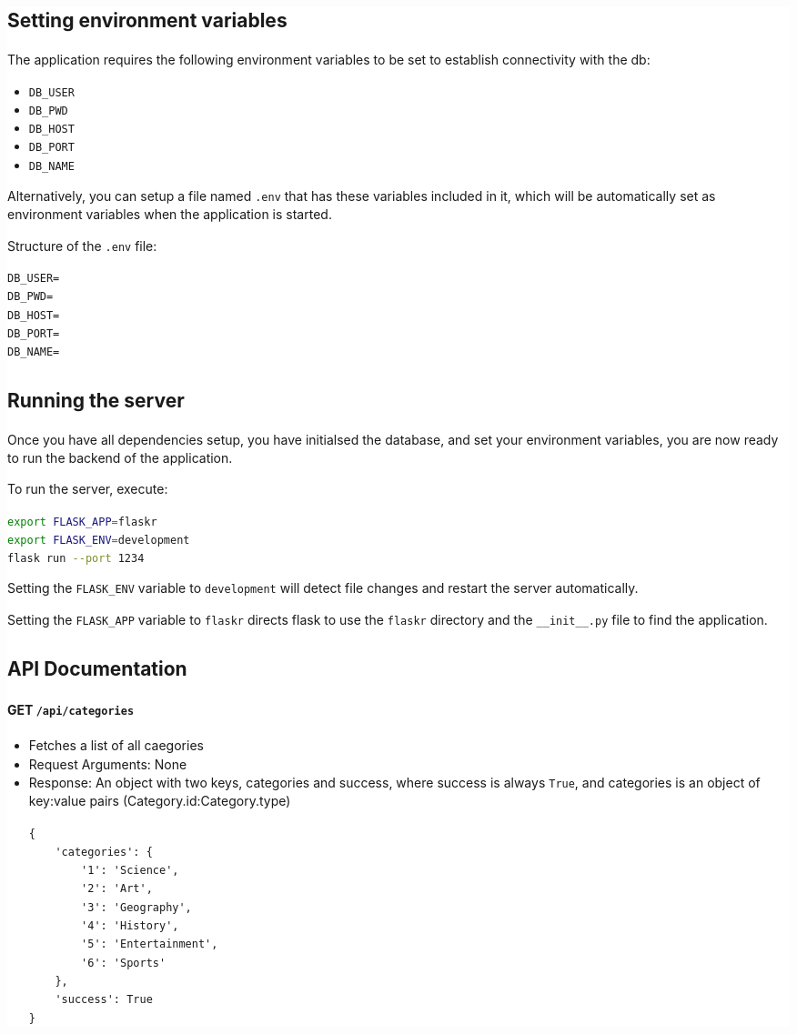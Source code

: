 ## Setting environment variables

The application requires the following environment variables to be set to establish connectivity with the db:

* `DB_USER`
* `DB_PWD`
* `DB_HOST`
* `DB_PORT`
* `DB_NAME`

Alternatively, you can setup a file named `.env` that has these variables included in it, which will be automatically set as environment variables when the application is started. 

Structure of the `.env` file:

```
DB_USER=
DB_PWD=
DB_HOST=
DB_PORT=
DB_NAME=
```

## Running the server

Once you have all dependencies setup, you have initialsed the database, and set your environment variables, you are now ready to run the backend of the application.

To run the server, execute:

```bash
export FLASK_APP=flaskr
export FLASK_ENV=development
flask run --port 1234
```

Setting the `FLASK_ENV` variable to `development` will detect file changes and restart the server automatically.

Setting the `FLASK_APP` variable to `flaskr` directs flask to use the `flaskr` directory and the `__init__.py` file to find the application. 

## API Documentation

#### GET `/api/categories`
- Fetches a list of all caegories
- Request Arguments: None
- Response: An object with two keys, categories and success, where success is always `True`, and categories is an object of key:value pairs (Category.id:Category.type)
    ```
    {
        'categories': {
            '1': 'Science',
            '2': 'Art',
            '3': 'Geography',
            '4': 'History',
            '5': 'Entertainment',
            '6': 'Sports'
        },
        'success': True
    }
    ```
